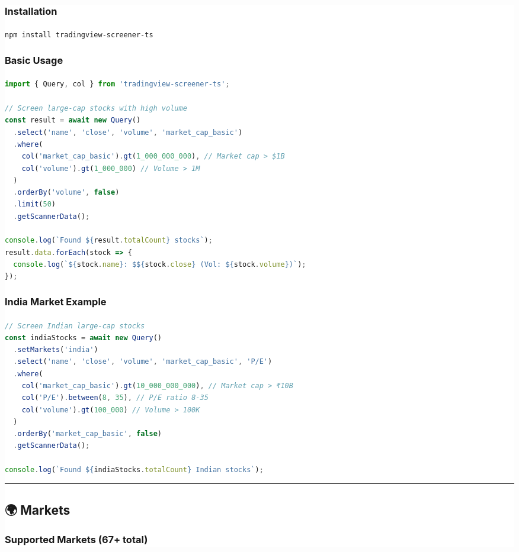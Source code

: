 ### Installation

```bash
npm install tradingview-screener-ts
```

### Basic Usage

```typescript
import { Query, col } from 'tradingview-screener-ts';

// Screen large-cap stocks with high volume
const result = await new Query()
  .select('name', 'close', 'volume', 'market_cap_basic')
  .where(
    col('market_cap_basic').gt(1_000_000_000), // Market cap > $1B
    col('volume').gt(1_000_000) // Volume > 1M
  )
  .orderBy('volume', false)
  .limit(50)
  .getScannerData();

console.log(`Found ${result.totalCount} stocks`);
result.data.forEach(stock => {
  console.log(`${stock.name}: $${stock.close} (Vol: ${stock.volume})`);
});
```

### India Market Example

```typescript
// Screen Indian large-cap stocks
const indiaStocks = await new Query()
  .setMarkets('india')
  .select('name', 'close', 'volume', 'market_cap_basic', 'P/E')
  .where(
    col('market_cap_basic').gt(10_000_000_000), // Market cap > ₹10B
    col('P/E').between(8, 35), // P/E ratio 8-35
    col('volume').gt(100_000) // Volume > 100K
  )
  .orderBy('market_cap_basic', false)
  .getScannerData();

console.log(`Found ${indiaStocks.totalCount} Indian stocks`);
```

---

## 🌍 Markets

### Supported Markets (67+ total)
